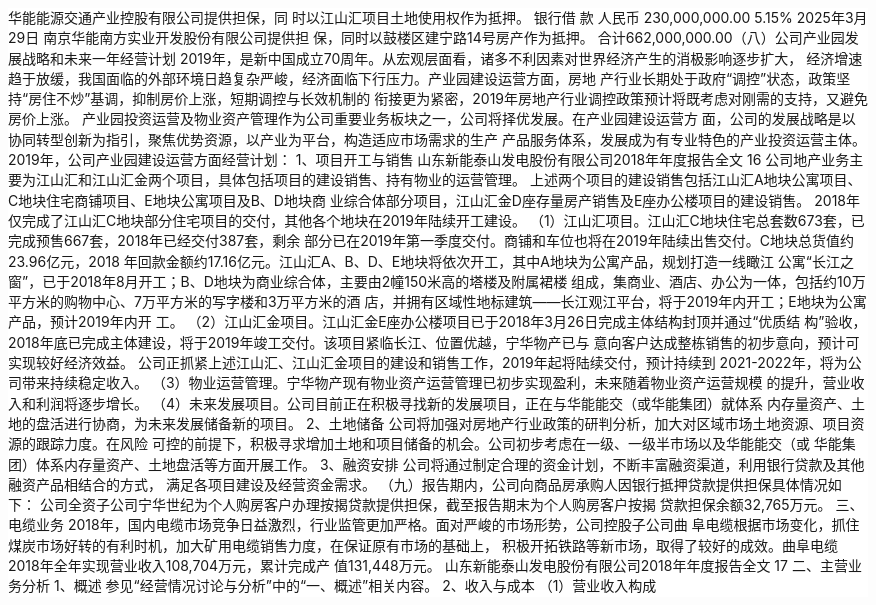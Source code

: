 华能能源交通产业控股有限公司提供担保，同
时以江山汇项目土地使用权作为抵押。
银行借
款
人民币
230,000,000.00
5.15%
2025年3月29日
南京华能南方实业开发股份有限公司提供担
保，同时以鼓楼区建宁路14号房产作为抵押。
合计662,000,000.00（八）公司产业园发展战略和未来一年经营计划
2019年，是新中国成立70周年。从宏观层面看，诸多不利因素对世界经济产生的消极影响逐步扩大，
经济增速趋于放缓，我国面临的外部环境日趋复杂严峻，经济面临下行压力。产业园建设运营方面，房地
产行业长期处于政府“调控”状态，政策坚持“房住不炒”基调，抑制房价上涨，短期调控与长效机制的
衔接更为紧密，2019年房地产行业调控政策预计将既考虑对刚需的支持，又避免房价上涨。
产业园投资运营及物业资产管理作为公司重要业务板块之一，公司将择优发展。在产业园建设运营方
面，公司的发展战略是以协同转型创新为指引，聚焦优势资源，以产业为平台，构造适应市场需求的生产
产品服务体系，发展成为有专业特色的产业投资运营主体。
2019年，公司产业园建设运营方面经营计划：
1、项目开工与销售
山东新能泰山发电股份有限公司2018年年度报告全文
16
公司地产业务主要为江山汇和江山汇金两个项目，具体包括项目的建设销售、持有物业的运营管理。
上述两个项目的建设销售包括江山汇A地块公寓项目、C地块住宅商铺项目、E地块公寓项目及B、D地块商
业综合体部分项目，江山汇金D座存量房产销售及E座办公楼项目的建设销售。
2018年仅完成了江山汇C地块部分住宅项目的交付，其他各个地块在2019年陆续开工建设。
（1）江山汇项目。江山汇C地块住宅总套数673套，已完成预售667套，2018年已经交付387套，剩余
部分已在2019年第一季度交付。商铺和车位也将在2019年陆续出售交付。C地块总货值约23.96亿元，2018
年回款金额约17.16亿元。江山汇A、B、D、E地块将依次开工，其中A地块为公寓产品，规划打造一线瞰江
公寓“长江之窗”，已于2018年8月开工；B、D地块为商业综合体，主要由2幢150米高的塔楼及附属裙楼
组成，集商业、酒店、办公为一体，包括约10万平方米的购物中心、7万平方米的写字楼和3万平方米的酒
店，并拥有区域性地标建筑——长江观江平台，将于2019年内开工；E地块为公寓产品，预计2019年内开
工。
（2）江山汇金项目。江山汇金E座办公楼项目已于2018年3月26日完成主体结构封顶并通过“优质结
构”验收，2018年底已完成主体建设，将于2019年竣工交付。该项目紧临长江、位置优越，宁华物产已与
意向客户达成整栋销售的初步意向，预计可实现较好经济效益。
公司正抓紧上述江山汇、江山汇金项目的建设和销售工作，2019年起将陆续交付，预计持续到
2021-2022年，将为公司带来持续稳定收入。
（3）物业运营管理。宁华物产现有物业资产运营管理已初步实现盈利，未来随着物业资产运营规模
的提升，营业收入和利润将逐步增长。
（4）未来发展项目。公司目前正在积极寻找新的发展项目，正在与华能能交（或华能集团）就体系
内存量资产、土地的盘活进行协商，为未来发展储备新的项目。
2、土地储备
公司将加强对房地产行业政策的研判分析，加大对区域市场土地资源、项目资源的跟踪力度。在风险
可控的前提下，积极寻求增加土地和项目储备的机会。公司初步考虑在一级、一级半市场以及华能能交（或
华能集团）体系内存量资产、土地盘活等方面开展工作。
3、融资安排
公司将通过制定合理的资金计划，不断丰富融资渠道，利用银行贷款及其他融资产品相结合的方式，
满足各项目建设及经营资金需求。
（九）报告期内，公司向商品房承购人因银行抵押贷款提供担保具体情况如下：
公司全资子公司宁华世纪为个人购房客户办理按揭贷款提供担保，截至报告期末为个人购房客户按揭
贷款担保余额32,765万元。
三、电缆业务
2018年，国内电缆市场竞争日益激烈，行业监管更加严格。面对严峻的市场形势，公司控股子公司曲
阜电缆根据市场变化，抓住煤炭市场好转的有利时机，加大矿用电缆销售力度，在保证原有市场的基础上，
积极开拓铁路等新市场，取得了较好的成效。曲阜电缆2018年全年实现营业收入108,704万元，累计完成产
值131,448万元。
山东新能泰山发电股份有限公司2018年年度报告全文
17
二、主营业务分析
1、概述
参见“经营情况讨论与分析”中的“一、概述”相关内容。
2、收入与成本
（1）营业收入构成